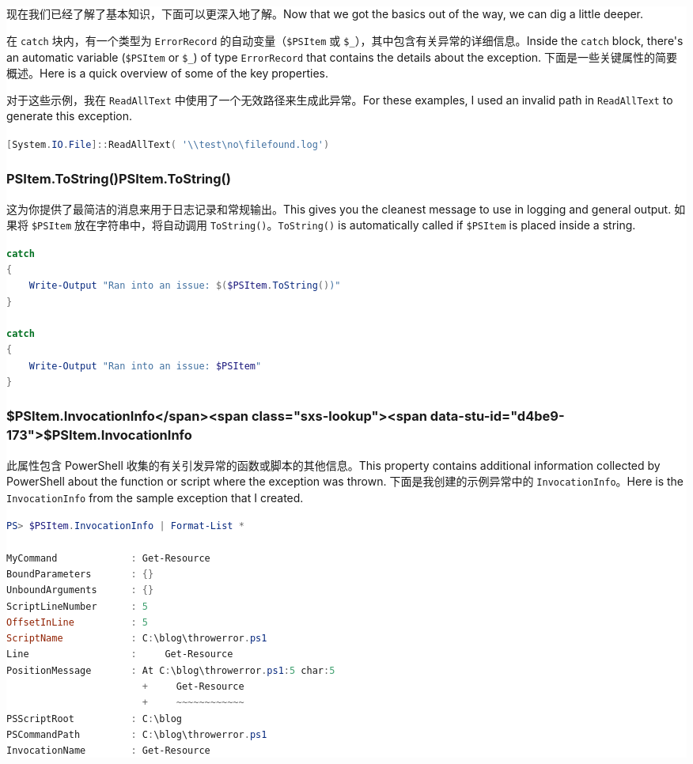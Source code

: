 <span data-ttu-id="d4be9-166">现在我们已经了解了基本知识，下面可以更深入地了解。</span><span class="sxs-lookup"><span data-stu-id="d4be9-166">Now that we got the basics out of the way, we can dig a little deeper.</span></span>

<span data-ttu-id="d4be9-167">在 `catch` 块内，有一个类型为 `ErrorRecord` 的自动变量（`$PSItem` 或 `$_`），其中包含有关异常的详细信息。</span><span class="sxs-lookup"><span data-stu-id="d4be9-167">Inside the `catch` block, there's an automatic variable (`$PSItem` or `$_`) of type `ErrorRecord` that contains the details about the exception.</span></span> <span data-ttu-id="d4be9-168">下面是一些关键属性的简要概述。</span><span class="sxs-lookup"><span data-stu-id="d4be9-168">Here is a quick overview of some of the key properties.</span></span>

<span data-ttu-id="d4be9-169">对于这些示例，我在 `ReadAllText` 中使用了一个无效路径来生成此异常。</span><span class="sxs-lookup"><span data-stu-id="d4be9-169">For these examples, I used an invalid path in `ReadAllText` to generate this exception.</span></span>

```powershell
[System.IO.File]::ReadAllText( '\\test\no\filefound.log')
```

### <a name="psitemtostring"></a><span data-ttu-id="d4be9-170">PSItem.ToString()</span><span class="sxs-lookup"><span data-stu-id="d4be9-170">PSItem.ToString()</span></span>

<span data-ttu-id="d4be9-171">这为你提供了最简洁的消息来用于日志记录和常规输出。</span><span class="sxs-lookup"><span data-stu-id="d4be9-171">This gives you the cleanest message to use in logging and general output.</span></span> <span data-ttu-id="d4be9-172">如果将 `$PSItem` 放在字符串中，将自动调用 `ToString()`。</span><span class="sxs-lookup"><span data-stu-id="d4be9-172">`ToString()` is automatically called if `$PSItem` is placed inside a string.</span></span>

```powershell
catch
{
    Write-Output "Ran into an issue: $($PSItem.ToString())"
}

catch
{
    Write-Output "Ran into an issue: $PSItem"
}
```

### <a name="psiteminvocationinfo"></a><span data-ttu-id="d4be9-173">$PSItem.InvocationInfo</span><span class="sxs-lookup"><span data-stu-id="d4be9-173">$PSItem.InvocationInfo</span></span>

<span data-ttu-id="d4be9-174">此属性包含 PowerShell 收集的有关引发异常的函数或脚本的其他信息。</span><span class="sxs-lookup"><span data-stu-id="d4be9-174">This property contains additional information collected by PowerShell about the function or script where the exception was thrown.</span></span> <span data-ttu-id="d4be9-175">下面是我创建的示例异常中的 `InvocationInfo`。</span><span class="sxs-lookup"><span data-stu-id="d4be9-175">Here is the `InvocationInfo` from the sample exception that I created.</span></span>

```powershell
PS> $PSItem.InvocationInfo | Format-List *

MyCommand             : Get-Resource
BoundParameters       : {}
UnboundArguments      : {}
ScriptLineNumber      : 5
OffsetInLine          : 5
ScriptName            : C:\blog\throwerror.ps1
Line                  :     Get-Resource
PositionMessage       : At C:\blog\throwerror.ps1:5 char:5
                        +     Get-Resource
                        +     ~~~~~~~~~~~~
PSScriptRoot          : C:\blog
PSCommandPath         : C:\blog\throwerror.ps1
InvocationName        : Get-Resource
```

[powershellexplained.com]: https://powershellexplained.com/
[原始版本]: https://powershellexplained.com/2017-04-10-Powershell-exceptions-everything-you-ever-wanted-to-know/
[original version]: https://powershellexplained.com/2017-04-10-Powershell-exceptions-everything-you-ever-wanted-to-know/
[@KevinMarquette]: https://twitter.com/KevinMarquette
[Reddit/r/PowerShell 社区]: https://www.reddit.com/r/PowerShell/comments/64866o/kevmar_all_net_46_exceptions_list_for_use_with/
[Reddit/r/PowerShell community]: https://www.reddit.com/r/PowerShell/comments/64866o/kevmar_all_net_46_exceptions_list_for_use_with/
[.NET 异常大列表]: https://powershellexplained.com/2017-04-07-all-dotnet-exception-list
[The big list of .NET exceptions]: https://powershellexplained.com/2017-04-07-all-dotnet-exception-list
[FileNotFoundException]: https://docs.microsoft.com/dotnet/api/System.IO.FileNotFoundException
[.NET 文档]: https://docs.microsoft.com/dotnet/api
[.NET documentation]: https://docs.microsoft.com/dotnet/api